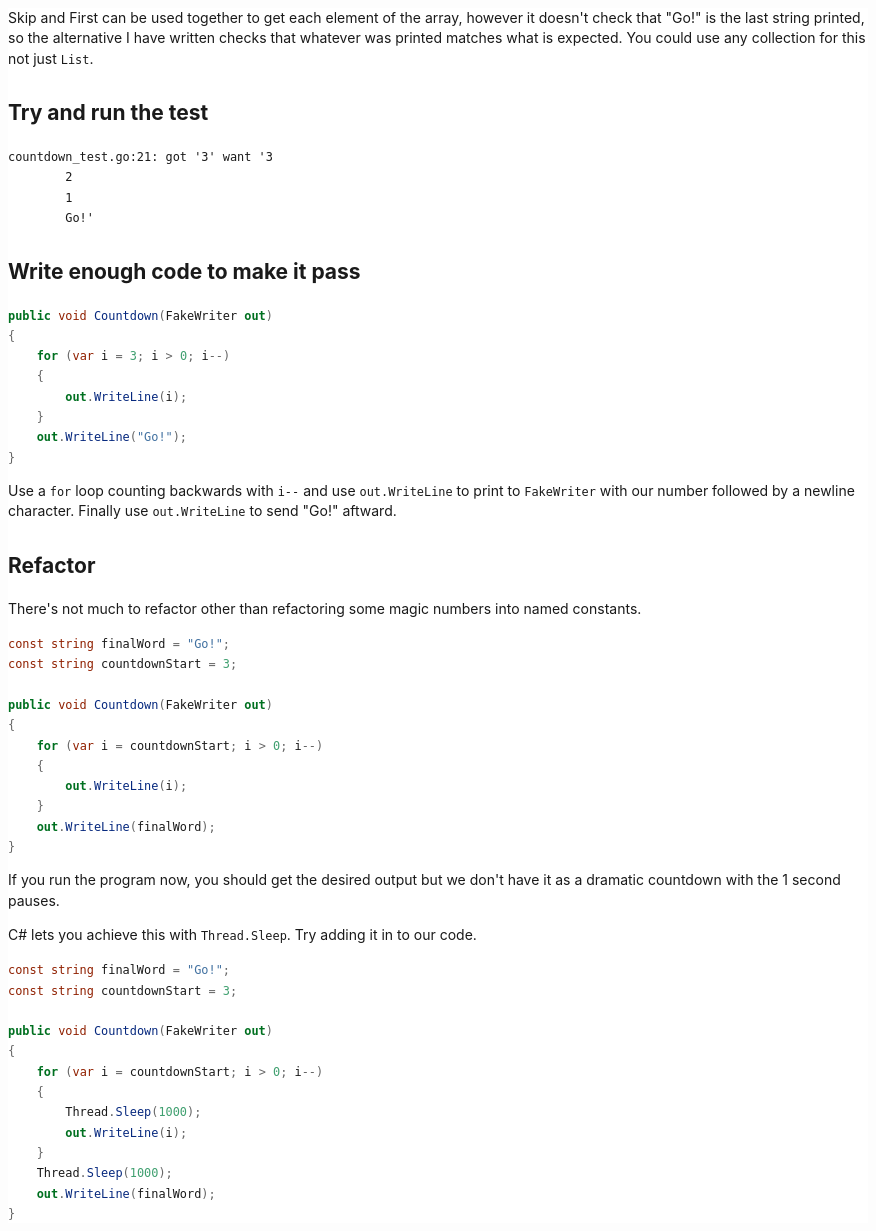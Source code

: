Skip and First can be used together to get each element of the array, however it doesn't check that "Go!" is the last string printed, so the alternative I have written checks that whatever was printed matches what is expected. You could use any collection for this not just `List`.

## Try and run the test

```
countdown_test.go:21: got '3' want '3
        2
        1
        Go!'
```
## Write enough code to make it pass

```csharp
public void Countdown(FakeWriter out) 
{
	for (var i = 3; i > 0; i--)
	{
		out.WriteLine(i);
	}
	out.WriteLine("Go!");
}
```

Use a `for` loop counting backwards with `i--` and use `out.WriteLine` to print to `FakeWriter` with our number followed by a newline character. Finally use `out.WriteLine` to send "Go!" aftward.

## Refactor

There's not much to refactor other than refactoring some magic numbers into named constants.

```csharp
const string finalWord = "Go!";
const string countdownStart = 3;

public void Countdown(FakeWriter out) 
{
	for (var i = countdownStart; i > 0; i--)
	{
		out.WriteLine(i);
	}
	out.WriteLine(finalWord);
}
```

If you run the program now, you should get the desired output but we don't have it as a dramatic countdown with the 1 second pauses.

C# lets you achieve this with `Thread.Sleep`. Try adding it in to our code.

```csharp
const string finalWord = "Go!";
const string countdownStart = 3;

public void Countdown(FakeWriter out) 
{
	for (var i = countdownStart; i > 0; i--)
	{
		Thread.Sleep(1000);
		out.WriteLine(i);
	}
	Thread.Sleep(1000);
	out.WriteLine(finalWord);
}
```
